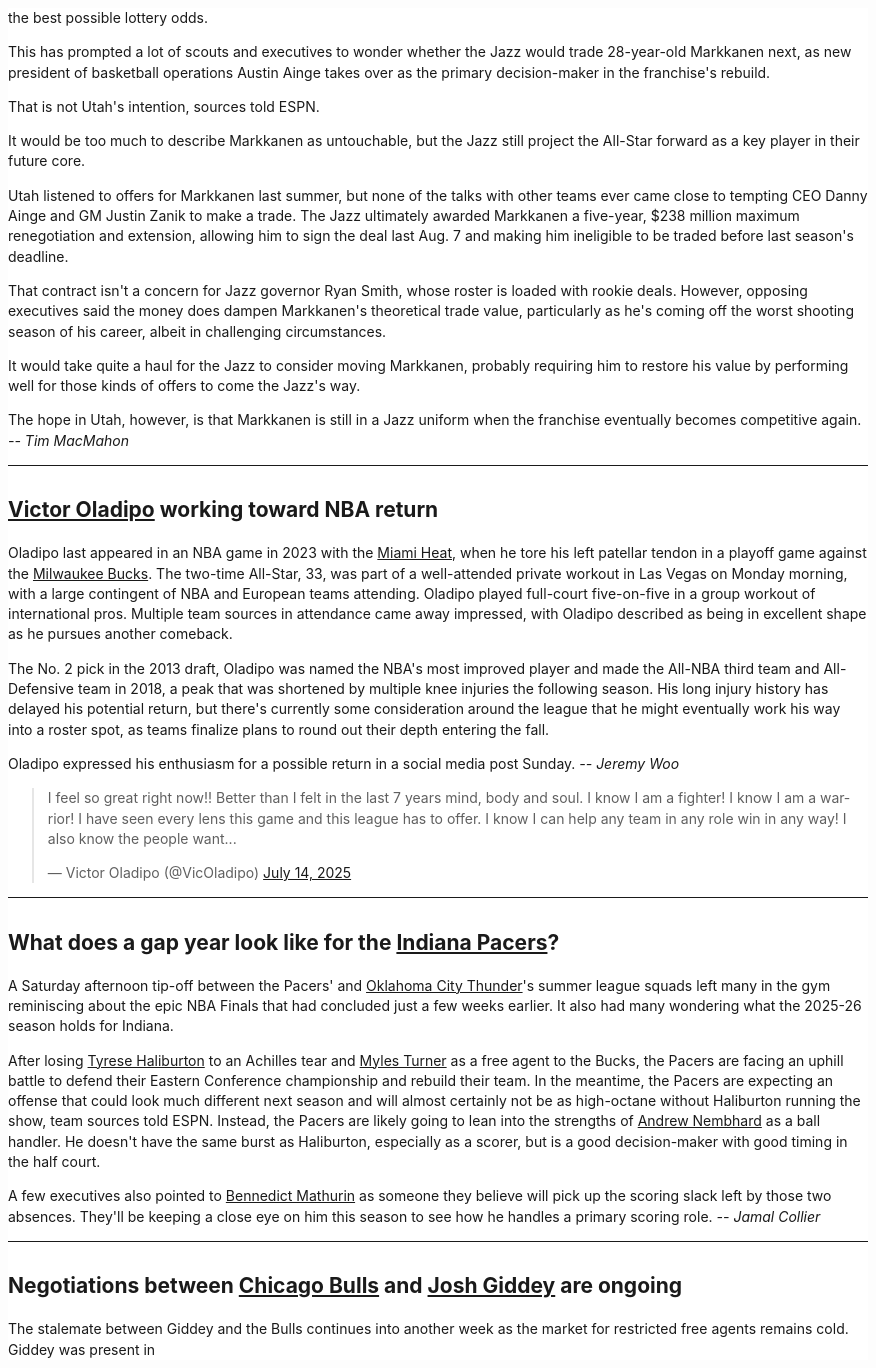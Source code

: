 the best possible lottery odds.</p><p>This has prompted a lot of scouts and executives to wonder whether the Jazz would trade 28-year-old Markkanen next, as new president of basketball operations Austin Ainge takes over as the primary decision-maker in the franchise's rebuild.</p><p>That is not Utah's intention, sources told ESPN.</p><p>It would be too much to describe Markkanen as untouchable, but the Jazz still project the All-Star forward as a key player in their future core.</p><p>Utah listened to offers for Markkanen last summer, but none of the talks with other teams ever came close to tempting CEO Danny Ainge and GM Justin Zanik to make a trade. The Jazz ultimately awarded Markkanen a five-year, $238 million maximum renegotiation and extension, allowing him to sign the deal last Aug. 7 and making him ineligible to be traded before last season's deadline.</p><p>That contract isn't a concern for Jazz governor Ryan Smith, whose roster is loaded with rookie deals. However, opposing executives said the money does dampen Markkanen's theoretical trade value, particularly as he's coming off the worst shooting season of his career, albeit in challenging circumstances.</p><p>It would take quite a haul for the Jazz to consider moving Markkanen, probably requiring him to restore his value by performing well for those kinds of offers to come the Jazz's way.</p><p>The hope in Utah, however, is that Markkanen is still in a Jazz uniform when the franchise eventually becomes competitive again. <i> -- Tim MacMahon</i></p><hr><h2><a href="https://www.espn.com/nba/player/_/id/2527963/victor-oladipo">Victor Oladipo</a> working toward NBA return</h2><p>Oladipo last appeared in an NBA game in 2023 with the <a data-clubhouse-guid="81e3212c-30ef-9b1b-5edb-453b13ff265a" href="https://www.espn.com/nba/team/_/name/mia/miami-heat">Miami Heat</a>, when he tore his left patellar tendon in a playoff game against the <a data-clubhouse-guid="f59bbabc-eedb-9ad2-c5dd-9bcd9f450a2f" href="https://www.espn.com/nba/team/_/name/mil/milwaukee-bucks">Milwaukee Bucks</a>. The two-time All-Star, 33, was part of a well-attended private workout in Las Vegas on Monday morning, with a large contingent of NBA and European teams attending. Oladipo played full-court five-on-five in a group workout of international pros. Multiple team sources in attendance came away impressed, with Oladipo described as being in excellent shape as he pursues another comeback.</p><p>The No. 2 pick in the 2013 draft, Oladipo was named the NBA's most improved player and made the All-NBA third team and All-Defensive team in 2018, a peak that was shortened by multiple knee injuries the following season. His long injury history has delayed his potential return, but there's currently some consideration around the league that he might eventually work his way into a roster spot, as teams finalize plans to round out their depth entering the fall.</p><p>Oladipo expressed his enthusiasm for a possible return in a social media post Sunday. <i> -- Jeremy Woo </i></p><blockquote><p lang="en" dir="ltr">I feel so great right now!! Better than I felt in the last 7 years mind, body and soul. I know I am a fighter! I know I am a warrior! I have seen every lens this game and this league has to offer. I know I can help any team in any role win in any way! I also know the people want...</p>— Victor Oladipo (@VicOladipo) <a href="https://twitter.com/VicOladipo/status/1944555154306662472?ref_src=twsrc%5Etfw">July 14, 2025</a></blockquote> <hr><h2>What does a gap year look like for the <a href="https://www.espn.com/nba/team/_/name/ind/indiana-pacers">Indiana Pacers</a>?</h2><p>A Saturday afternoon tip-off between the Pacers' and <a data-clubhouse-guid="bd458c44-2d33-47eb-cebc-35d3d4ac595c" href="https://www.espn.com/nba/team/_/name/okc/oklahoma-city-thunder">Oklahoma City Thunder</a>'s summer league squads left many in the gym reminiscing about the epic NBA Finals that had concluded just a few weeks earlier. It also had many wondering what the 2025-26 season holds for Indiana.</p><p>After losing <a data-player-guid="c4a0ba92-4e50-60af-a617-3345255115a7" href="https://www.espn.com/nba/player/_/id/4396993/tyrese-haliburton">Tyrese Haliburton</a> to an Achilles tear and <a data-player-guid="a61d70b4-d544-33c8-3eb9-aa6e5074f97e" href="https://www.espn.com/nba/player/_/id/3133628/myles-turner">Myles Turner</a> as a free agent to the Bucks, the Pacers are facing an uphill battle to defend their Eastern Conference championship and rebuild their team. In the meantime, the Pacers are expecting an offense that could look much different next season and will almost certainly not be as high-octane without Haliburton running the show, team sources told ESPN. Instead, the Pacers are likely going to lean into the strengths of <a data-player-guid="175da6ce-ca4a-d4af-7ad0-cba0c8486080" href="https://www.espn.com/nba/player/_/id/4395712/andrew-nembhard">Andrew Nembhard</a> as a ball handler. He doesn't have the same burst as Haliburton, especially as a scorer, but is a good decision-maker with good timing in the half court.</p><p>A few executives also pointed to <a data-player-guid="5bee0335-89c7-30ba-9cdc-097e17878ac6" href="https://www.espn.com/nba/player/_/id/4683634/bennedict-mathurin">Bennedict Mathurin</a> as someone they believe will pick up the scoring slack left by those two absences. They'll be keeping a close eye on him this season to see how he handles a primary scoring role. <i> -- Jamal Collier </i></p><hr><h2>Negotiations between <a href="https://www.espn.com/nba/team/_/name/chi/chicago-bulls">Chicago Bulls</a> and <a data-player-guid="501894e4-c167-38d3-8dda-8412203e3fcf" href="https://www.espn.com/nba/player/_/id/4871145/josh-giddey">Josh Giddey</a> are ongoing</h2><p>The stalemate between Giddey and the Bulls continues into another week as the market for restricted free agents remains cold. Giddey was present in